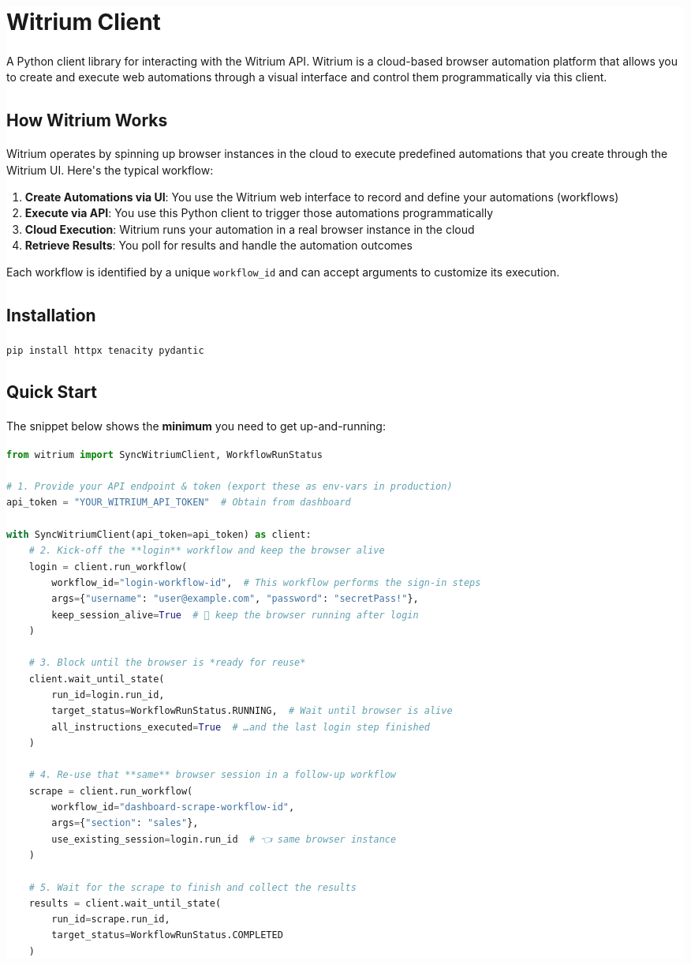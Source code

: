 # Witrium Client

A Python client library for interacting with the Witrium API. Witrium is a cloud-based browser automation platform that allows you to create and execute web automations through a visual interface and control them programmatically via this client.

## How Witrium Works

Witrium operates by spinning up browser instances in the cloud to execute predefined automations that you create through the Witrium UI. Here's the typical workflow:

1. **Create Automations via UI**: You use the Witrium web interface to record and define your automations (workflows)
2. **Execute via API**: You use this Python client to trigger those automations programmatically
3. **Cloud Execution**: Witrium runs your automation in a real browser instance in the cloud
4. **Retrieve Results**: You poll for results and handle the automation outcomes

Each workflow is identified by a unique `workflow_id` and can accept arguments to customize its execution.

## Installation

```bash
pip install httpx tenacity pydantic
```

## Quick Start

The snippet below shows the **minimum** you need to get up-and-running:

```python
from witrium import SyncWitriumClient, WorkflowRunStatus

# 1. Provide your API endpoint & token (export these as env-vars in production)
api_token = "YOUR_WITRIUM_API_TOKEN"  # Obtain from dashboard

with SyncWitriumClient(api_token=api_token) as client:
    # 2. Kick-off the **login** workflow and keep the browser alive
    login = client.run_workflow(
        workflow_id="login-workflow-id",  # This workflow performs the sign-in steps
        args={"username": "user@example.com", "password": "secretPass!"},
        keep_session_alive=True  # 🔑 keep the browser running after login
    )

    # 3. Block until the browser is *ready for reuse*
    client.wait_until_state(
        run_id=login.run_id,
        target_status=WorkflowRunStatus.RUNNING,  # Wait until browser is alive
        all_instructions_executed=True  # …and the last login step finished
    )

    # 4. Re-use that **same** browser session in a follow-up workflow
    scrape = client.run_workflow(
        workflow_id="dashboard-scrape-workflow-id",
        args={"section": "sales"},
        use_existing_session=login.run_id  # 👈 same browser instance
    )

    # 5. Wait for the scrape to finish and collect the results
    results = client.wait_until_state(
        run_id=scrape.run_id,
        target_status=WorkflowRunStatus.COMPLETED
    )

```